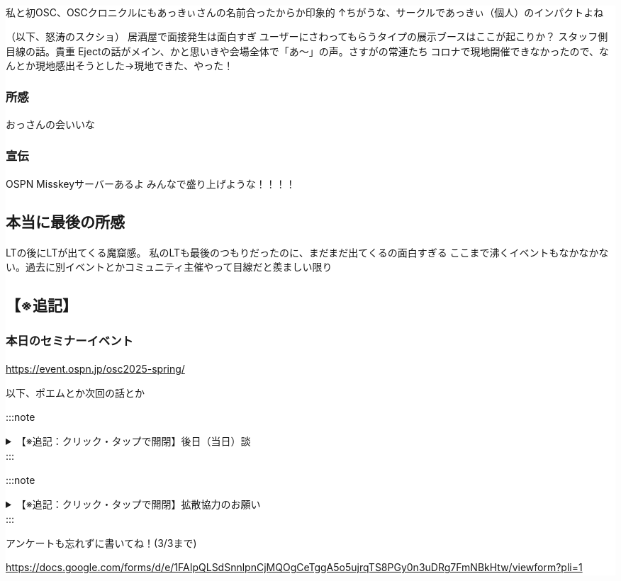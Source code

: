 私と初OSC、OSCクロニクルにもあっきぃさんの名前合ったからか印象的
↑ちがうな、サークルであっきぃ（個人）のインパクトよね

（以下、怒涛のスクショ）
居酒屋で面接発生は面白すぎ
ユーザーにさわってもらうタイプの展示ブースはここが起こりか？
スタッフ側目線の話。貴重
Ejectの話がメイン、かと思いきや会場全体で「あ～」の声。さすがの常連たち
コロナで現地開催できなかったので、なんとか現地感出そうとした→現地できた、やった！
### 所感
おっさんの会いいな
### 宣伝
OSPN Misskeyサーバーあるよ
みんなで盛り上げような！！！！

## 本当に最後の所感
LTの後にLTが出てくる魔窟感。
私のLTも最後のつもりだったのに、まだまだ出てくるの面白すぎる
ここまで沸くイベントもなかなかない。過去に別イベントとかコミュニティ主催やって目線だと羨ましい限り

## 【※追記】
### 本日のセミナーイベント
https://event.ospn.jp/osc2025-spring/

以下、ポエムとか次回の話とか

:::note 
<details><summary>【※追記：クリック・タップで開閉】後日（当日）談</summary></details>
:::

:::note 
<details><summary>【※追記：クリック・タップで開閉】拡散協力のお願い</summary></details>
:::

アンケートも忘れずに書いてね！(3/3まで)

https://docs.google.com/forms/d/e/1FAIpQLSdSnnlpnCjMQOgCeTggA5o5ujrqTS8PGy0n3uDRg7FmNBkHtw/viewform?pli=1
